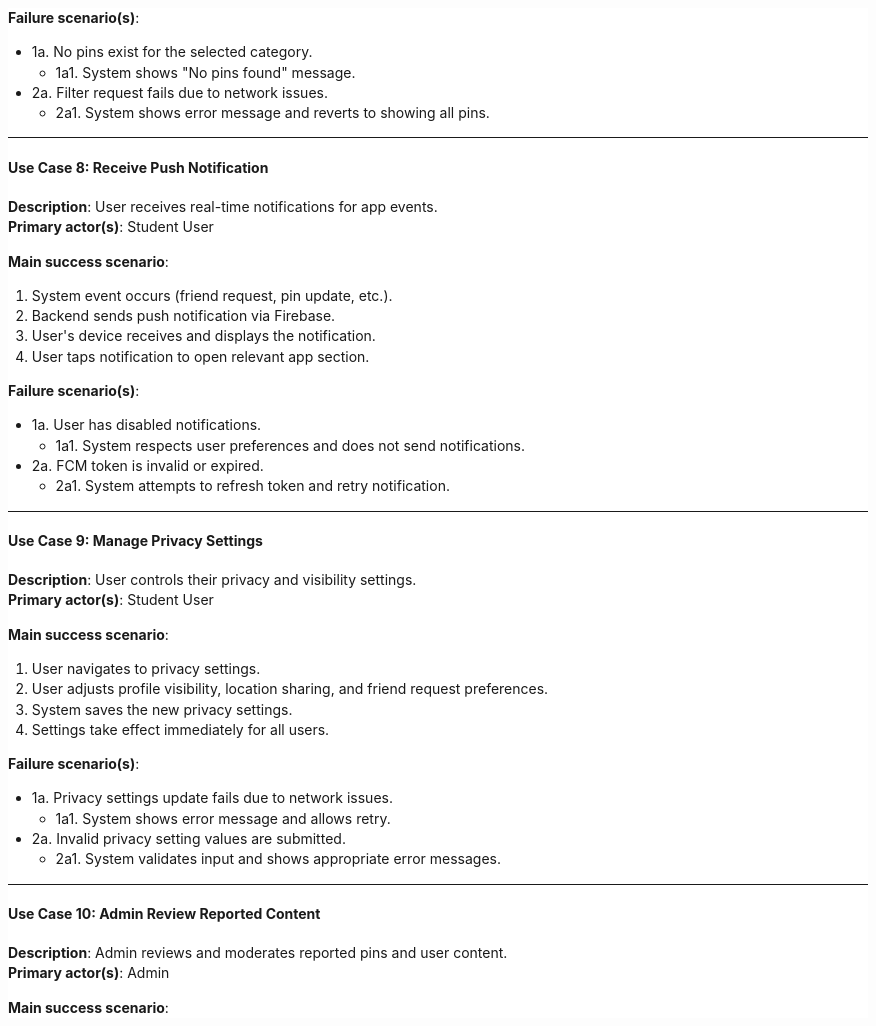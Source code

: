 **Failure scenario(s)**:

- 1a. No pins exist for the selected category.
  - 1a1. System shows "No pins found" message.
- 2a. Filter request fails due to network issues.
  - 2a1. System shows error message and reverts to showing all pins.

---

#### Use Case 8: Receive Push Notification

**Description**: User receives real-time notifications for app events.  
**Primary actor(s)**: Student User

**Main success scenario**:

1. System event occurs (friend request, pin update, etc.).
2. Backend sends push notification via Firebase.
3. User's device receives and displays the notification.
4. User taps notification to open relevant app section.

**Failure scenario(s)**:

- 1a. User has disabled notifications.
  - 1a1. System respects user preferences and does not send notifications.
- 2a. FCM token is invalid or expired.
  - 2a1. System attempts to refresh token and retry notification.

---

#### Use Case 9: Manage Privacy Settings

**Description**: User controls their privacy and visibility settings.  
**Primary actor(s)**: Student User  

**Main success scenario**:

1. User navigates to privacy settings.
2. User adjusts profile visibility, location sharing, and friend request preferences.
3. System saves the new privacy settings.
4. Settings take effect immediately for all users.

**Failure scenario(s)**:

- 1a. Privacy settings update fails due to network issues.
  - 1a1. System shows error message and allows retry.
- 2a. Invalid privacy setting values are submitted.
  - 2a1. System validates input and shows appropriate error messages.

---

#### Use Case 10: Admin Review Reported Content

**Description**: Admin reviews and moderates reported pins and user content.  
**Primary actor(s)**: Admin

**Main success scenario**:
